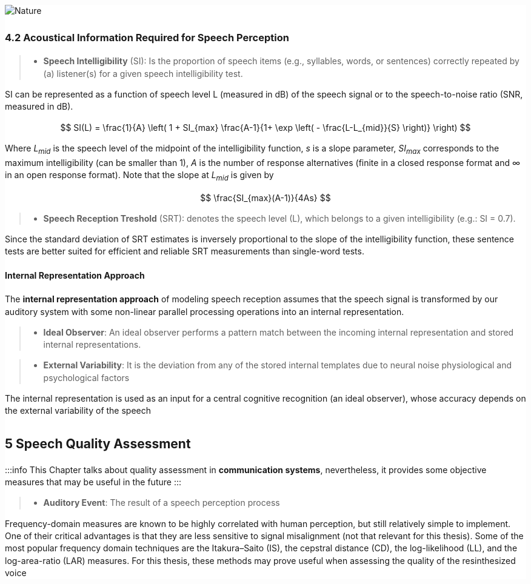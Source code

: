  <img src="http://files.benjagueno.cl/images/book_benesty_handbook-of-speech-processing_chap4_signal-processing-auditory-system.png" alt="Nature" class="responsive" style="max-width:70%"> 

### 4.2 Acoustical Information Required for Speech Perception

>* **Speech Intelligibility** (SI): Is the proportion of speech items (e.g., syllables, words, or sentences) correctly repeated by (a) listener(s) for a given speech intelligibility test.

SI can be represented as a function of speech level L (measured in dB) of the speech signal or to the speech-to-noise ratio (SNR, measured in dB).

$$ SI(L) = \frac{1}{A} \left( 1 + SI_{max} \frac{A-1}{1+ \exp \left( - \frac{L-L_{mid}}{S} \right)} \right) $$

Where $L_{mid}$ is the speech level of the midpoint of the intelligibility function, $s$ is a slope parameter, $SI_{max}$ corresponds to the maximum intelligibility (can be smaller than 1), $A$ is the number of response alternatives (finite in a closed response format and $\infty$ in an open response format). Note that the slope at $L_{mid}$ is given by

$$ \frac{SI_{max}(A-1)}{4As} $$

>* **Speech Reception Treshold** (SRT): denotes the speech level (L), which belongs to a given intelligibility (e.g.: SI = 0.7).

Since the standard deviation of SRT estimates is inversely proportional to the slope of the intelligibility function, these sentence tests are better suited for efficient and reliable SRT measurements than single-word tests.

#### Internal Representation Approach
The **internal representation approach** of modeling speech reception assumes that the speech signal is transformed by our auditory system with some non-linear parallel processing operations into an internal representation.

>* **Ideal Observer**: An ideal observer performs a pattern match between the incoming internal representation and stored internal representations.

>* **External Variability**: It is the deviation from any of the stored internal templates due to neural noise physiological and psychological factors

The internal representation is used as an input for a central cognitive recognition (an ideal observer), whose accuracy depends on the external variability of the speech

## 5 Speech Quality Assessment

:::info
This Chapter talks about quality assessment in **communication systems**, nevertheless, it provides some objective measures that may be useful in the future
:::

> * **Auditory Event**: The result of a speech perception process

Frequency-domain measures are known to be highly correlated with human perception, but still relatively simple to implement. One of their critical advantages is that they are less sensitive to signal misalignment (not that relevant for this thesis). Some of the most popular frequency domain techniques are the Itakura–Saito (IS), the cepstral distance (CD), the log-likelihood (LL), and the log-area-ratio (LAR) measures. For this thesis, these methods may prove useful when assessing the quality of the resinthesized voice
